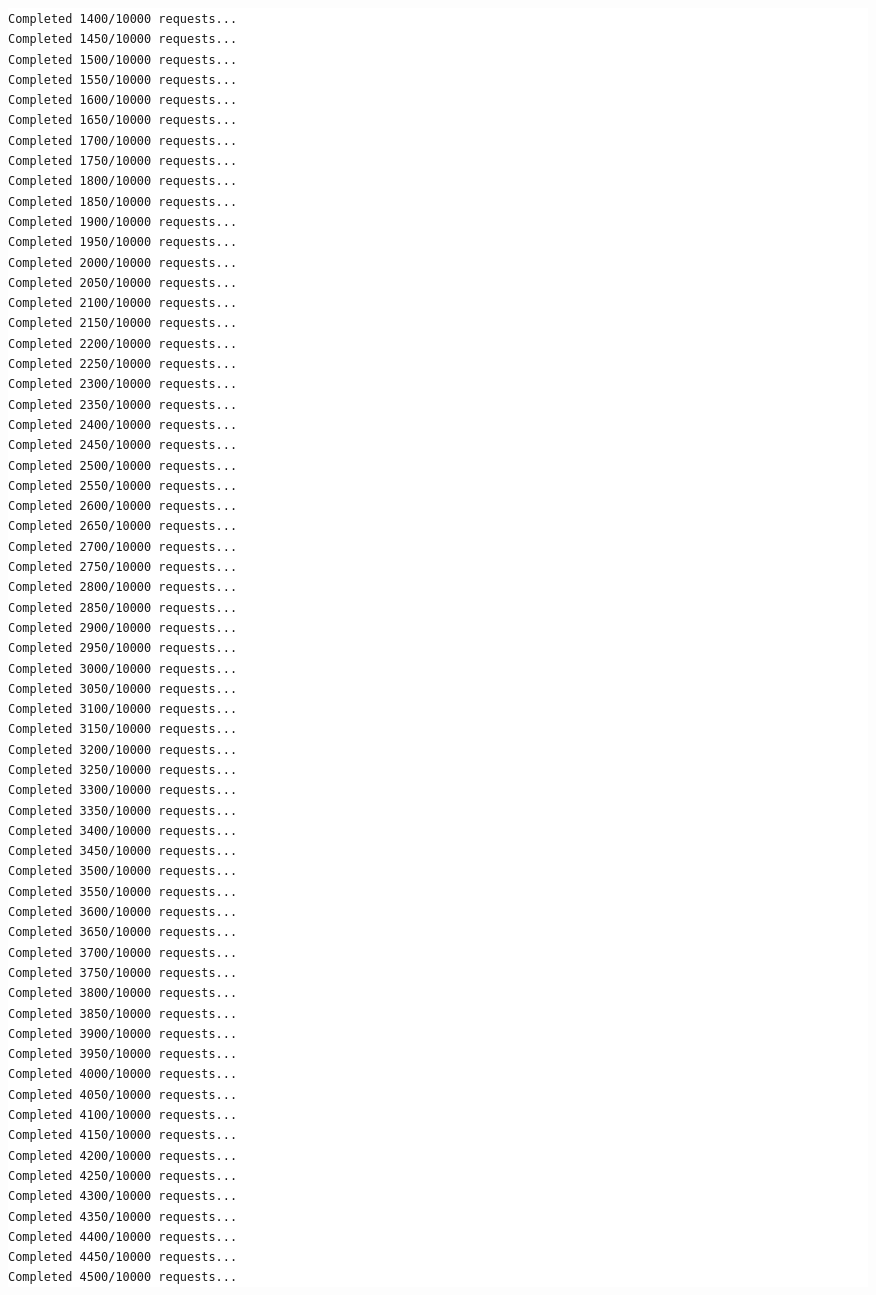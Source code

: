 ```
Completed 1400/10000 requests...
Completed 1450/10000 requests...
Completed 1500/10000 requests...
Completed 1550/10000 requests...
Completed 1600/10000 requests...
Completed 1650/10000 requests...
Completed 1700/10000 requests...
Completed 1750/10000 requests...
Completed 1800/10000 requests...
Completed 1850/10000 requests...
Completed 1900/10000 requests...
Completed 1950/10000 requests...
Completed 2000/10000 requests...
Completed 2050/10000 requests...
Completed 2100/10000 requests...
Completed 2150/10000 requests...
Completed 2200/10000 requests...
Completed 2250/10000 requests...
Completed 2300/10000 requests...
Completed 2350/10000 requests...
Completed 2400/10000 requests...
Completed 2450/10000 requests...
Completed 2500/10000 requests...
Completed 2550/10000 requests...
Completed 2600/10000 requests...
Completed 2650/10000 requests...
Completed 2700/10000 requests...
Completed 2750/10000 requests...
Completed 2800/10000 requests...
Completed 2850/10000 requests...
Completed 2900/10000 requests...
Completed 2950/10000 requests...
Completed 3000/10000 requests...
Completed 3050/10000 requests...
Completed 3100/10000 requests...
Completed 3150/10000 requests...
Completed 3200/10000 requests...
Completed 3250/10000 requests...
Completed 3300/10000 requests...
Completed 3350/10000 requests...
Completed 3400/10000 requests...
Completed 3450/10000 requests...
Completed 3500/10000 requests...
Completed 3550/10000 requests...
Completed 3600/10000 requests...
Completed 3650/10000 requests...
Completed 3700/10000 requests...
Completed 3750/10000 requests...
Completed 3800/10000 requests...
Completed 3850/10000 requests...
Completed 3900/10000 requests...
Completed 3950/10000 requests...
Completed 4000/10000 requests...
Completed 4050/10000 requests...
Completed 4100/10000 requests...
Completed 4150/10000 requests...
Completed 4200/10000 requests...
Completed 4250/10000 requests...
Completed 4300/10000 requests...
Completed 4350/10000 requests...
Completed 4400/10000 requests...
Completed 4450/10000 requests...
Completed 4500/10000 requests...
```